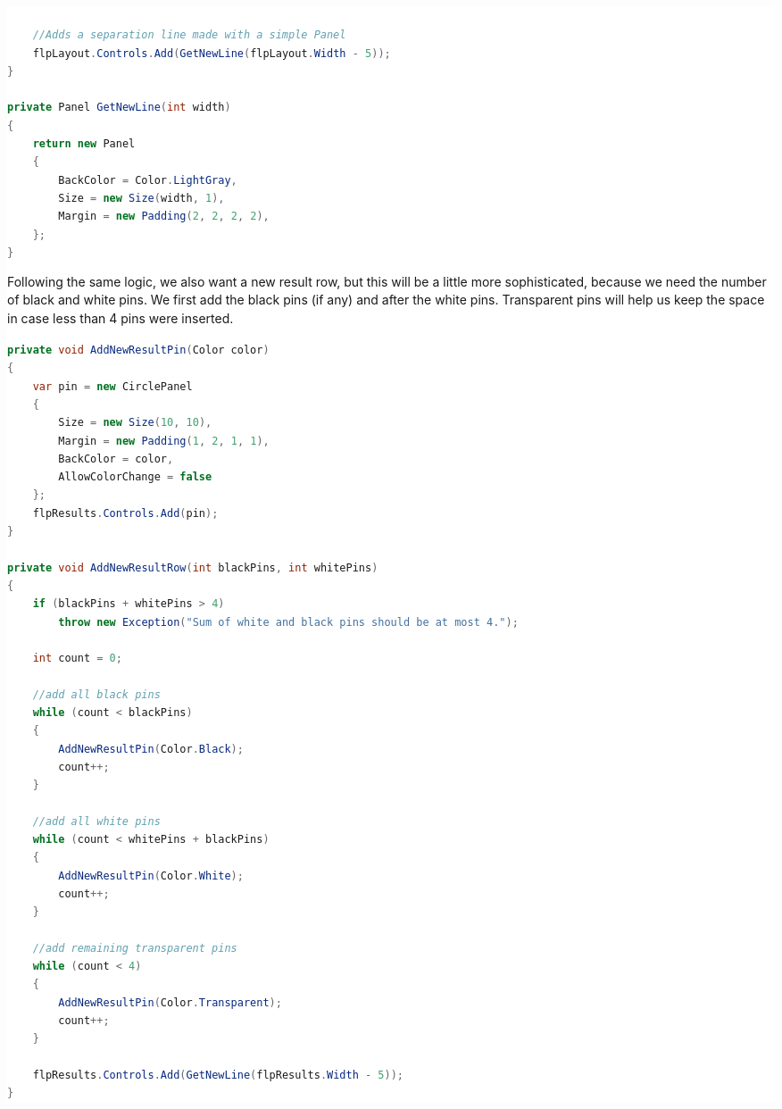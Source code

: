 ```cs

    //Adds a separation line made with a simple Panel
    flpLayout.Controls.Add(GetNewLine(flpLayout.Width - 5));
}

private Panel GetNewLine(int width)
{
    return new Panel
    {
        BackColor = Color.LightGray,
        Size = new Size(width, 1),
        Margin = new Padding(2, 2, 2, 2),
    };
}
```
Following the same logic, we also want a new result row, but this will be a little more sophisticated, because we need the number of black and white pins. We first add the black pins (if any) and after the white pins. Transparent pins will help us keep the space in case less than 4 pins were inserted.

```cs
private void AddNewResultPin(Color color)
{
    var pin = new CirclePanel
    {
        Size = new Size(10, 10),
        Margin = new Padding(1, 2, 1, 1),
        BackColor = color,
        AllowColorChange = false
    };
    flpResults.Controls.Add(pin);
}

private void AddNewResultRow(int blackPins, int whitePins)
{
    if (blackPins + whitePins > 4)
        throw new Exception("Sum of white and black pins should be at most 4.");

    int count = 0;

    //add all black pins
    while (count < blackPins)
    {
        AddNewResultPin(Color.Black);
        count++;
    }

    //add all white pins
    while (count < whitePins + blackPins)
    {
        AddNewResultPin(Color.White);
        count++;
    }

    //add remaining transparent pins
    while (count < 4)
    {
        AddNewResultPin(Color.Transparent);
        count++;
    }

    flpResults.Controls.Add(GetNewLine(flpResults.Width - 5));
}
```